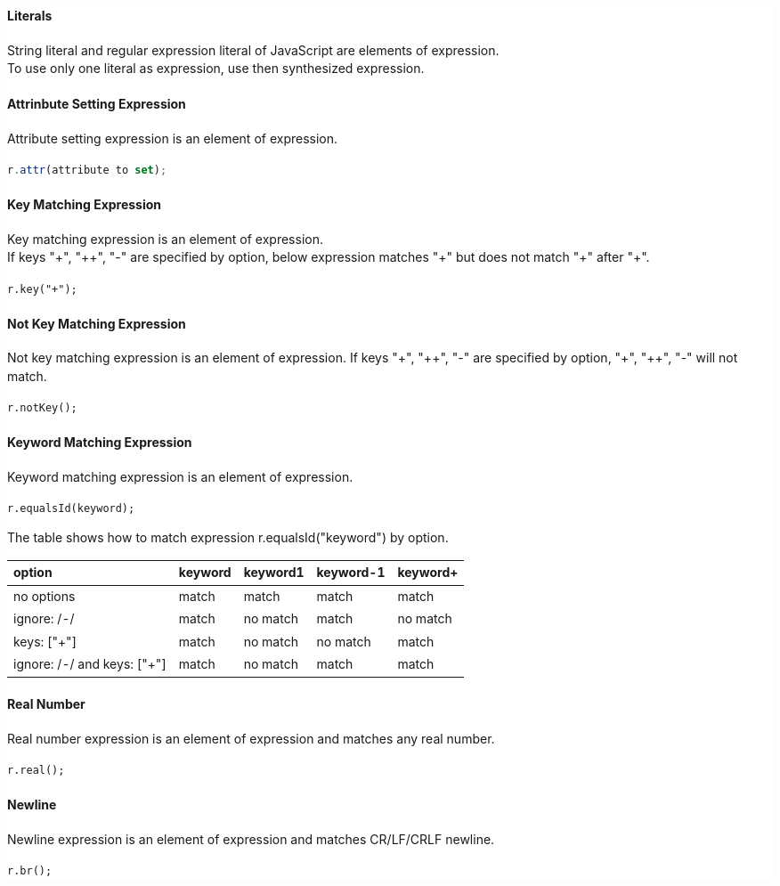 #### Literals
String literal and regular expression literal of JavaScript are elements of expression.  
To use only one literal as expression, use then synthesized expression.

#### Attrinbute Setting Expression
Attribute setting expression is an element of expression.
```js
r.attr(attribute to set);
```

#### Key Matching Expression
Key matching expression is an element of expression.  
If keys "+", "++", "-" are specified by option, below expression matches "+" but does not match "+" after "+".
```
r.key("+");
```

#### Not Key Matching Expression
Not key matching expression is an element of expression.
If keys "+", "++", "-" are specified by option, "+", "++", "-" will not match.
```
r.notKey();
```

#### Keyword Matching Expression
Keyword matching expression is an element of expression.
```
r.equalsId(keyword);
```

The table shows how to match expression r.equalsId("keyword") by option.

|option|keyword|keyword1|keyword-1|keyword+|
|:-----|:------|:-------|:--------|:-------|
|no options|match|match|match|match|
|ignore: /-/|match|no match|match|no match|
|keys: ["+"]|match|no match|no match|match|
|ignore: /-/ and keys: ["+"]|match|no match|match|match|

#### Real Number
Real number expression is an element of expression and matches any real number.
```
r.real();
```

#### Newline
Newline expression is an element of expression and matches CR/LF/CRLF newline.
```
r.br();
```
